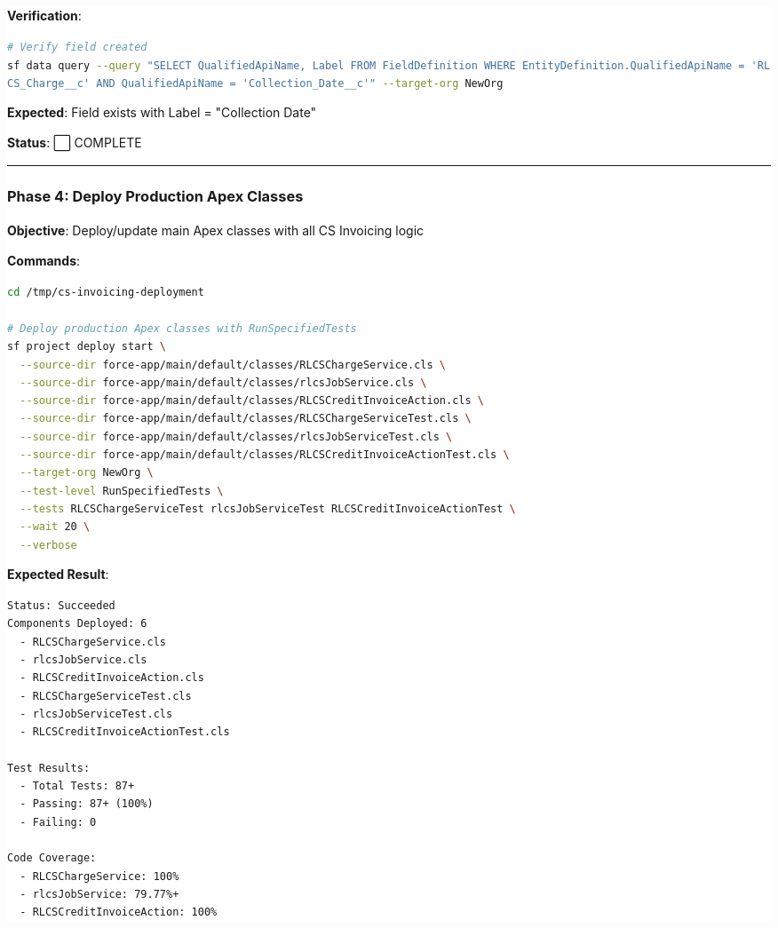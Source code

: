 **Verification**:
```bash
# Verify field created
sf data query --query "SELECT QualifiedApiName, Label FROM FieldDefinition WHERE EntityDefinition.QualifiedApiName = 'RLCS_Charge__c' AND QualifiedApiName = 'Collection_Date__c'" --target-org NewOrg
```

**Expected**: Field exists with Label = "Collection Date"

**Status**: ⬜ COMPLETE

---

### Phase 4: Deploy Production Apex Classes

**Objective**: Deploy/update main Apex classes with all CS Invoicing logic

**Commands**:

```bash
cd /tmp/cs-invoicing-deployment

# Deploy production Apex classes with RunSpecifiedTests
sf project deploy start \
  --source-dir force-app/main/default/classes/RLCSChargeService.cls \
  --source-dir force-app/main/default/classes/rlcsJobService.cls \
  --source-dir force-app/main/default/classes/RLCSCreditInvoiceAction.cls \
  --source-dir force-app/main/default/classes/RLCSChargeServiceTest.cls \
  --source-dir force-app/main/default/classes/rlcsJobServiceTest.cls \
  --source-dir force-app/main/default/classes/RLCSCreditInvoiceActionTest.cls \
  --target-org NewOrg \
  --test-level RunSpecifiedTests \
  --tests RLCSChargeServiceTest rlcsJobServiceTest RLCSCreditInvoiceActionTest \
  --wait 20 \
  --verbose
```

**Expected Result**:
```
Status: Succeeded
Components Deployed: 6
  - RLCSChargeService.cls
  - rlcsJobService.cls
  - RLCSCreditInvoiceAction.cls
  - RLCSChargeServiceTest.cls
  - rlcsJobServiceTest.cls
  - RLCSCreditInvoiceActionTest.cls

Test Results:
  - Total Tests: 87+
  - Passing: 87+ (100%)
  - Failing: 0

Code Coverage:
  - RLCSChargeService: 100%
  - rlcsJobService: 79.77%+
  - RLCSCreditInvoiceAction: 100%
```
